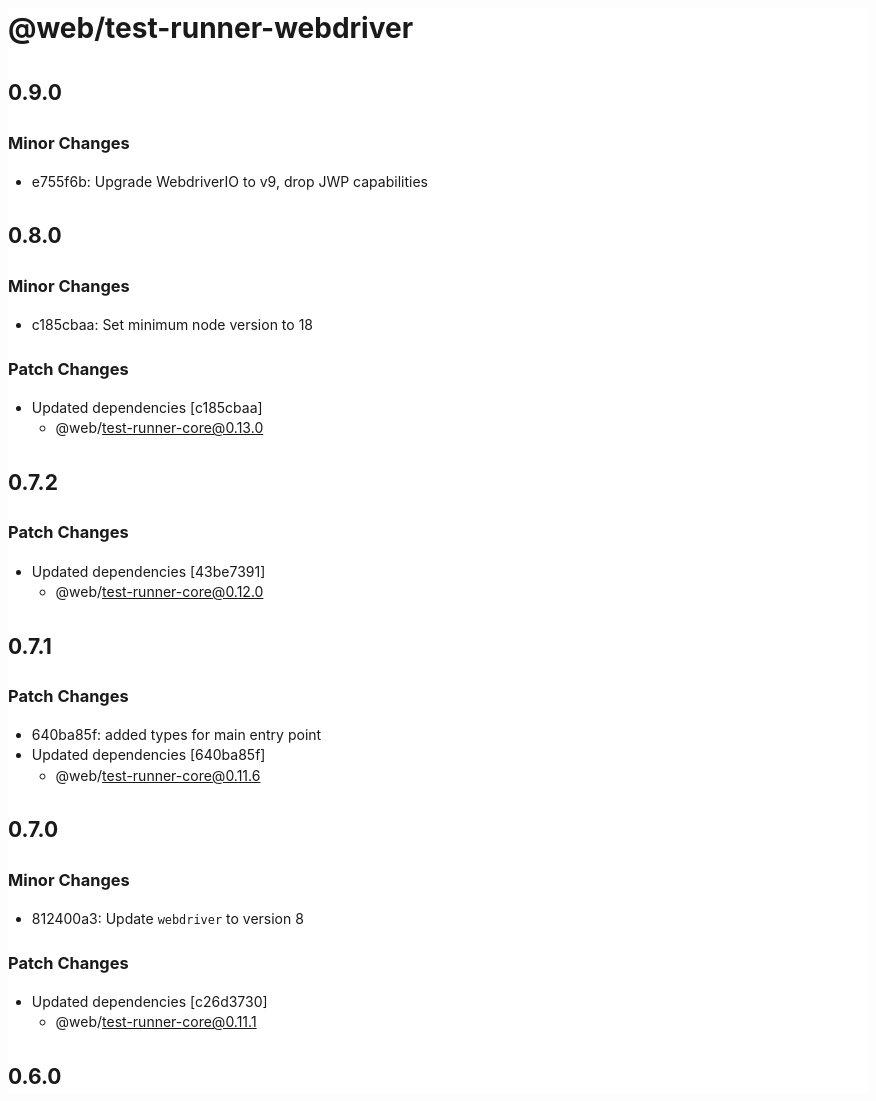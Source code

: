 # @web/test-runner-webdriver

## 0.9.0

### Minor Changes

- e755f6b: Upgrade WebdriverIO to v9, drop JWP capabilities

## 0.8.0

### Minor Changes

- c185cbaa: Set minimum node version to 18

### Patch Changes

- Updated dependencies [c185cbaa]
  - @web/test-runner-core@0.13.0

## 0.7.2

### Patch Changes

- Updated dependencies [43be7391]
  - @web/test-runner-core@0.12.0

## 0.7.1

### Patch Changes

- 640ba85f: added types for main entry point
- Updated dependencies [640ba85f]
  - @web/test-runner-core@0.11.6

## 0.7.0

### Minor Changes

- 812400a3: Update `webdriver` to version 8

### Patch Changes

- Updated dependencies [c26d3730]
  - @web/test-runner-core@0.11.1

## 0.6.0
